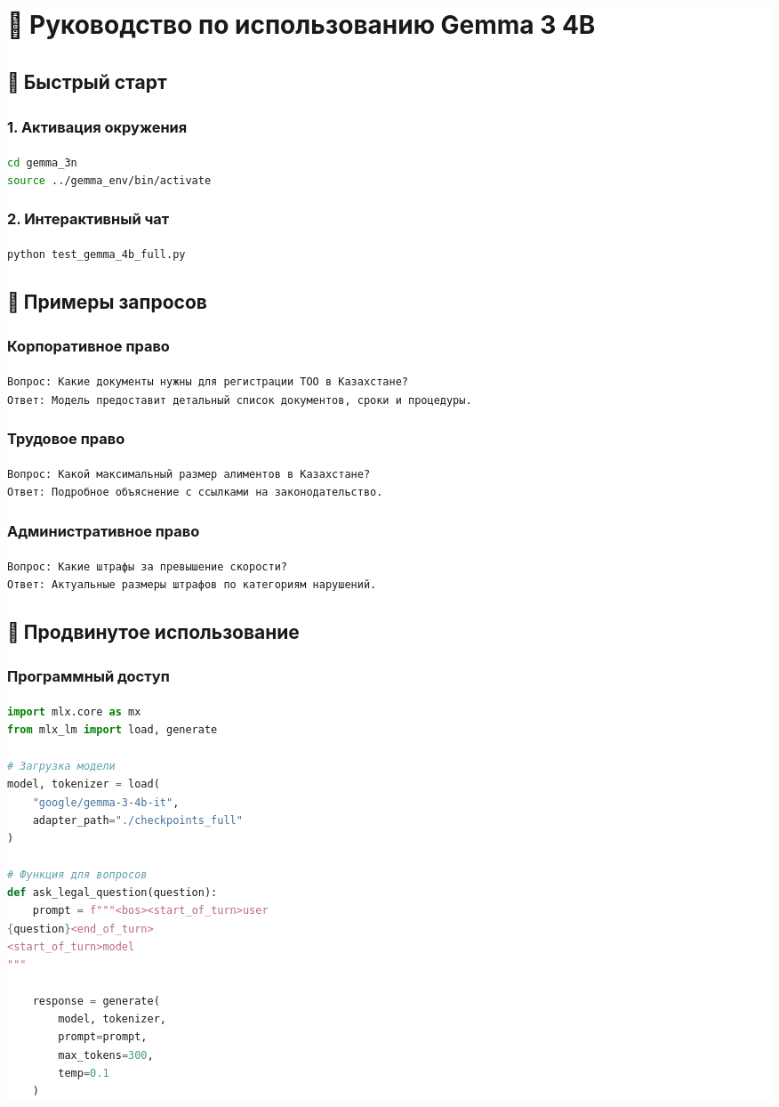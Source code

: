 # 📖 Руководство по использованию Gemma 3 4B

## 🚀 Быстрый старт

### 1. Активация окружения
```bash
cd gemma_3n
source ../gemma_env/bin/activate
```

### 2. Интерактивный чат
```bash
python test_gemma_4b_full.py
```

## 💬 Примеры запросов

### Корпоративное право
```
Вопрос: Какие документы нужны для регистрации ТОО в Казахстане?
Ответ: Модель предоставит детальный список документов, сроки и процедуры.
```

### Трудовое право
```
Вопрос: Какой максимальный размер алиментов в Казахстане?
Ответ: Подробное объяснение с ссылками на законодательство.
```

### Административное право
```
Вопрос: Какие штрафы за превышение скорости?
Ответ: Актуальные размеры штрафов по категориям нарушений.
```

## 🔧 Продвинутое использование

### Программный доступ
```python
import mlx.core as mx
from mlx_lm import load, generate

# Загрузка модели
model, tokenizer = load(
    "google/gemma-3-4b-it",
    adapter_path="./checkpoints_full"
)

# Функция для вопросов
def ask_legal_question(question):
    prompt = f"""<bos><start_of_turn>user
{question}<end_of_turn>
<start_of_turn>model
"""
    
    response = generate(
        model, tokenizer, 
        prompt=prompt,
        max_tokens=300,
        temp=0.1
    )
```